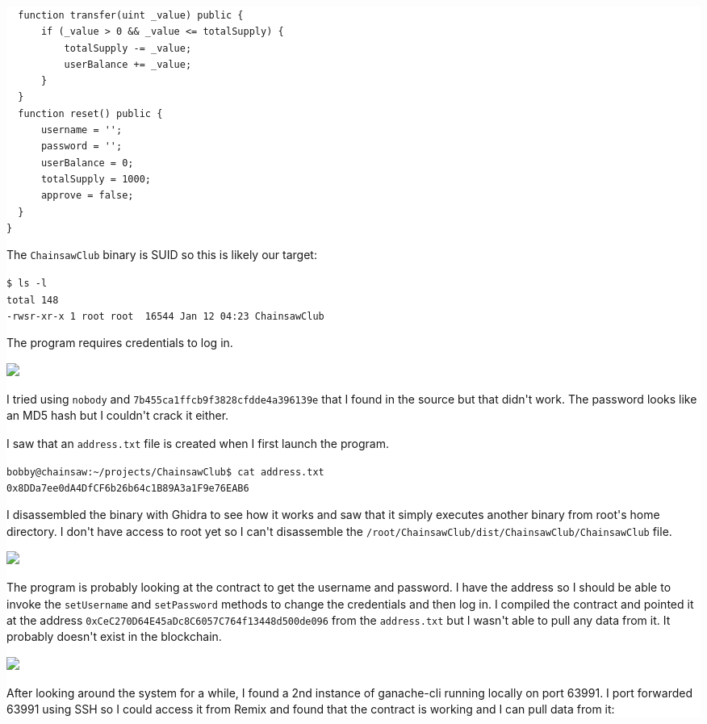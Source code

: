 ```
  function transfer(uint _value) public {
      if (_value > 0 && _value <= totalSupply) {
          totalSupply -= _value;
          userBalance += _value;
      }
  }
  function reset() public {
      username = '';
      password = '';
      userBalance = 0;
      totalSupply = 1000;
      approve = false;
  }
}
```

The `ChainsawClub` binary is SUID so this is likely our target:

```
$ ls -l
total 148
-rwsr-xr-x 1 root root  16544 Jan 12 04:23 ChainsawClub
```

The program requires credentials to log in.

![](/assets/images/htb-writeup-chainsaw/17.png)

I tried using `nobody` and `7b455ca1ffcb9f3828cfdde4a396139e` that I found in the source but that didn't work. The password looks like an MD5 hash but I couldn't crack it either.

I saw that an `address.txt` file is created when I first launch the program.

```
bobby@chainsaw:~/projects/ChainsawClub$ cat address.txt 
0x8DDa7ee0dA4DfCF6b26b64c1B89A3a1F9e76EAB6
```

I disassembled the binary with Ghidra to see how it works and saw that it simply executes another binary from root's home directory. I don't have access to root yet so I can't disassemble the `/root/ChainsawClub/dist/ChainsawClub/ChainsawClub` file.

![](/assets/images/htb-writeup-chainsaw/16.png)

The program is probably looking at the contract to get the username and password. I have the address so I should be able to invoke the `setUsername` and `setPassword`  methods to change the credentials and then log in. I compiled the contract and pointed it at the address `0xCeC270D64E45aDc8C6057C764f13448d500de096` from the `address.txt` but I wasn't able to pull any data from it. It probably doesn't exist in the blockchain.

![](/assets/images/htb-writeup-chainsaw/18.png)

After looking around the system for a while, I found a 2nd instance of ganache-cli running locally on port 63991. I port forwarded 63991 using SSH so I could access it from Remix and found that the contract is working and I can pull data from it:
